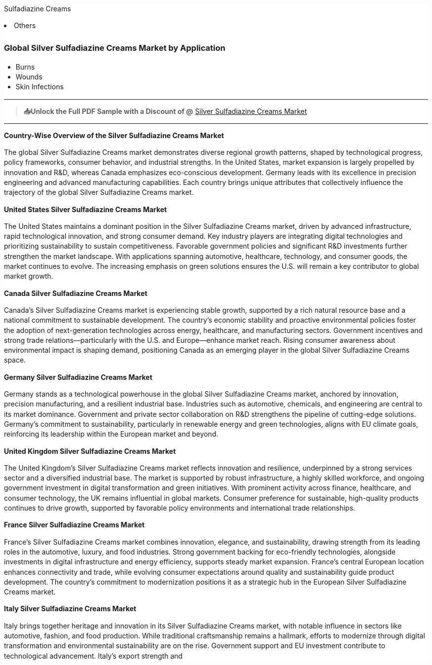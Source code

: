 Sulfadiazine Creams</li><li>Others</li></ul><h3>Global Silver Sulfadiazine Creams Market by Application</h3><ul><li>Burns</li><li>Wounds</li><li>Skin Infections</li></ul></p><hr /><blockquote><p><strong>📥Unlock the Full PDF Sample with a Discount of @</strong> <a href="https://www.marketresearchintellect.com/ask-for-discount/?rid=1017680&amp;utm_source=Github-April&amp;utm_medium=026">Silver Sulfadiazine Creams Market</a></p></blockquote><hr /><p class="" data-start="217" data-end="261"><strong data-start="217" data-end="261">Country-Wise Overview of the Silver Sulfadiazine Creams Market</strong></p><p class="" data-start="263" data-end="774">The global Silver Sulfadiazine Creams market demonstrates diverse regional growth patterns, shaped by technological progress, policy frameworks, consumer behavior, and industrial strengths. In the United States, market expansion is largely propelled by innovation and R&amp;D, whereas Canada emphasizes eco-conscious development. Germany leads with its excellence in precision engineering and advanced manufacturing capabilities. Each country brings unique attributes that collectively influence the trajectory of the global Silver Sulfadiazine Creams market.</p><p class="" data-start="776" data-end="1421"><strong data-start="776" data-end="805">United States Silver Sulfadiazine Creams Market</strong></p><p class="" data-start="776" data-end="1421">The United States maintains a dominant position in the Silver Sulfadiazine Creams market, driven by advanced infrastructure, rapid technological innovation, and strong consumer demand. Key industry players are integrating digital technologies and prioritizing sustainability to sustain competitiveness. Favorable government policies and significant R&amp;D investments further strengthen the market landscape. With applications spanning automotive, healthcare, technology, and consumer goods, the market continues to evolve. The increasing emphasis on green solutions ensures the U.S. will remain a key contributor to global market growth.</p><p class="" data-start="1423" data-end="2019"><strong data-start="1423" data-end="1445">Canada Silver Sulfadiazine Creams Market</strong></p><p class="" data-start="1423" data-end="2019">Canada&rsquo;s Silver Sulfadiazine Creams market is experiencing stable growth, supported by a rich natural resource base and a national commitment to sustainable development. The country&rsquo;s economic stability and proactive environmental policies foster the adoption of next-generation technologies across energy, healthcare, and manufacturing sectors. Government incentives and strong trade relations&mdash;particularly with the U.S. and Europe&mdash;enhance market reach. Rising consumer awareness about environmental impact is shaping demand, positioning Canada as an emerging player in the global Silver Sulfadiazine Creams space.</p><p class="" data-start="2021" data-end="2591"><strong data-start="2021" data-end="2044">Germany Silver Sulfadiazine Creams Market</strong></p><p class="" data-start="2021" data-end="2591">Germany stands as a technological powerhouse in the global Silver Sulfadiazine Creams market, anchored by innovation, precision manufacturing, and a resilient industrial base. Industries such as automotive, chemicals, and engineering are central to its market dominance. Government and private sector collaboration on R&amp;D strengthens the pipeline of cutting-edge solutions. Germany&rsquo;s commitment to sustainability, particularly in renewable energy and green technologies, aligns with EU climate goals, reinforcing its leadership within the European market and beyond.</p><p class="" data-start="2593" data-end="3221"><strong data-start="2593" data-end="2623">United Kingdom Silver Sulfadiazine Creams Market</strong></p><p class="" data-start="2593" data-end="3221">The United Kingdom&rsquo;s Silver Sulfadiazine Creams market reflects innovation and resilience, underpinned by a strong services sector and a diversified industrial base. The market is supported by robust infrastructure, a highly skilled workforce, and ongoing government investment in digital transformation and green initiatives. With prominent activity across finance, healthcare, and consumer technology, the UK remains influential in global markets. Consumer preference for sustainable, high-quality products continues to drive growth, supported by favorable policy environments and international trade relationships.</p><p class="" data-start="3223" data-end="3838"><strong data-start="3223" data-end="3245">France Silver Sulfadiazine Creams Market</strong></p><p class="" data-start="3223" data-end="3838">France&rsquo;s Silver Sulfadiazine Creams market combines innovation, elegance, and sustainability, drawing strength from its leading roles in the automotive, luxury, and food industries. Strong government backing for eco-friendly technologies, alongside investments in digital infrastructure and energy efficiency, supports steady market expansion. France&rsquo;s central European location enhances connectivity and trade, while evolving consumer expectations around quality and sustainability guide product development. The country&rsquo;s commitment to modernization positions it as a strategic hub in the European Silver Sulfadiazine Creams market.</p><p class="" data-start="3840" data-end="4422"><strong data-start="3840" data-end="3861">Italy Silver Sulfadiazine Creams Market</strong></p><p class="" data-start="3840" data-end="4422">Italy brings together heritage and innovation in its Silver Sulfadiazine Creams market, with notable influence in sectors like automotive, fashion, and food production. While traditional craftsmanship remains a hallmark, efforts to modernize through digital transformation and environmental sustainability are on the rise. Government support and EU investment contribute to technological advancement. Italy&rsquo;s export strength and